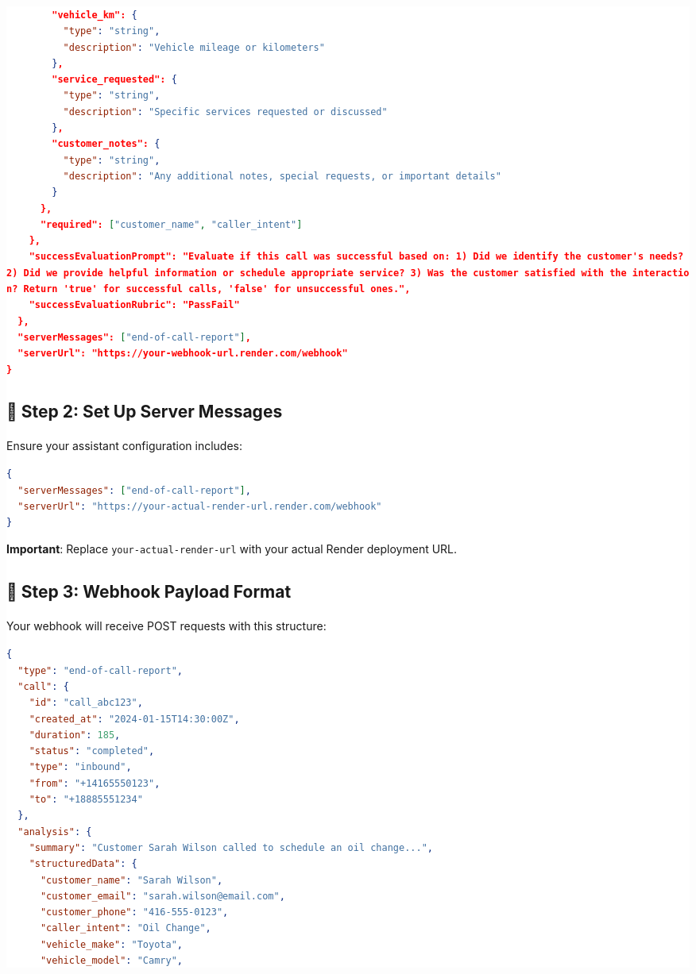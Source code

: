 ```json
        "vehicle_km": { 
          "type": "string",
          "description": "Vehicle mileage or kilometers"
        },
        "service_requested": { 
          "type": "string",
          "description": "Specific services requested or discussed"
        },
        "customer_notes": { 
          "type": "string",
          "description": "Any additional notes, special requests, or important details"
        }
      },
      "required": ["customer_name", "caller_intent"]
    },
    "successEvaluationPrompt": "Evaluate if this call was successful based on: 1) Did we identify the customer's needs? 2) Did we provide helpful information or schedule appropriate service? 3) Was the customer satisfied with the interaction? Return 'true' for successful calls, 'false' for unsuccessful ones.",
    "successEvaluationRubric": "PassFail"
  },
  "serverMessages": ["end-of-call-report"],
  "serverUrl": "https://your-webhook-url.render.com/webhook"
}
```

## 🔗 Step 2: Set Up Server Messages

Ensure your assistant configuration includes:

```json
{
  "serverMessages": ["end-of-call-report"],
  "serverUrl": "https://your-actual-render-url.render.com/webhook"
}
```

**Important**: Replace `your-actual-render-url` with your actual Render deployment URL.

## 📡 Step 3: Webhook Payload Format

Your webhook will receive POST requests with this structure:

```json
{
  "type": "end-of-call-report",
  "call": {
    "id": "call_abc123",
    "created_at": "2024-01-15T14:30:00Z",
    "duration": 185,
    "status": "completed",
    "type": "inbound",
    "from": "+14165550123",
    "to": "+18885551234"
  },
  "analysis": {
    "summary": "Customer Sarah Wilson called to schedule an oil change...",
    "structuredData": {
      "customer_name": "Sarah Wilson",
      "customer_email": "sarah.wilson@email.com",
      "customer_phone": "416-555-0123",
      "caller_intent": "Oil Change",
      "vehicle_make": "Toyota",
      "vehicle_model": "Camry",
```